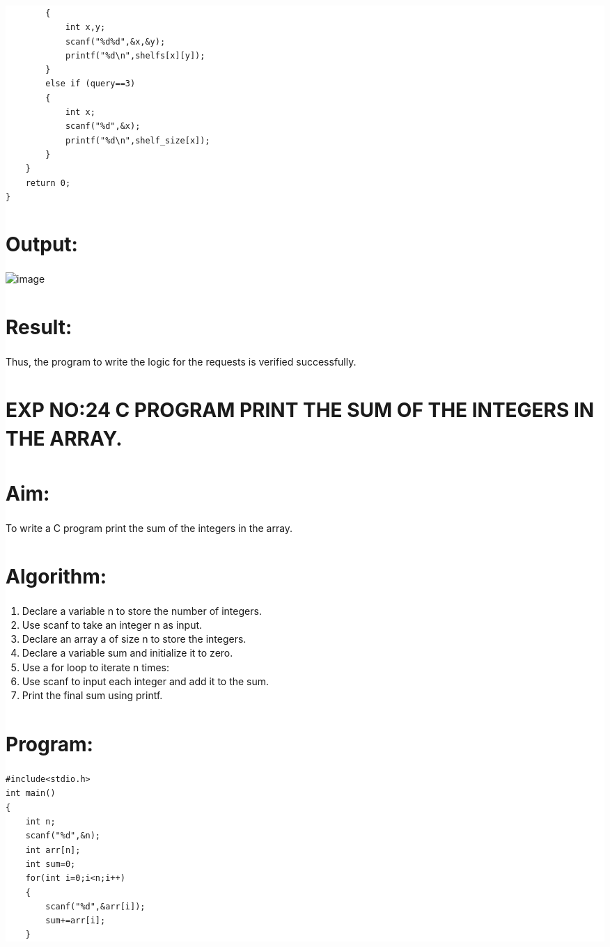 ```
        {
            int x,y;
            scanf("%d%d",&x,&y);
            printf("%d\n",shelfs[x][y]);
        }
        else if (query==3)
        {
            int x;
            scanf("%d",&x);
            printf("%d\n",shelf_size[x]);
        }
    }
    return 0;
}

```
# Output:

![image](https://github.com/user-attachments/assets/22900fd9-c6a9-4194-ac69-34a340afb23b)



# Result:
Thus, the program to write the logic for the requests is verified successfully.


 
# EXP NO:24 C PROGRAM PRINT THE SUM OF THE INTEGERS IN THE ARRAY.

# Aim:
To write a C program print the sum of the integers in the array.

# Algorithm:
1.	Declare a variable n to store the number of integers.
2.	Use scanf to take an integer n as input.
3.	Declare an array a of size n to store the integers.
4.	Declare a variable sum and initialize it to zero.
5.	Use a for loop to iterate n times:
6.	Use scanf to input each integer and add it to the sum.
7.	Print the final sum using printf.



# Program:
```
#include<stdio.h>
int main()
{
    int n;
    scanf("%d",&n);
    int arr[n];
    int sum=0;
    for(int i=0;i<n;i++)
    {
        scanf("%d",&arr[i]);
        sum+=arr[i];
    }
```